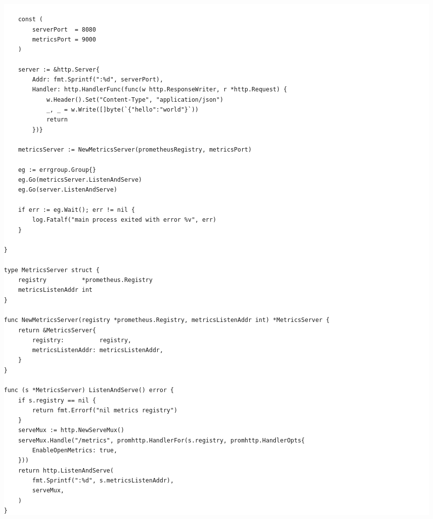 ```

	const (
		serverPort  = 8080
		metricsPort = 9000
	)

	server := &http.Server{
		Addr: fmt.Sprintf(":%d", serverPort),
		Handler: http.HandlerFunc(func(w http.ResponseWriter, r *http.Request) {
			w.Header().Set("Content-Type", "application/json")
			_, _ = w.Write([]byte(`{"hello":"world"}`))
			return
		})}

	metricsServer := NewMetricsServer(prometheusRegistry, metricsPort)

	eg := errgroup.Group{}
	eg.Go(metricsServer.ListenAndServe)
	eg.Go(server.ListenAndServe)

	if err := eg.Wait(); err != nil {
		log.Fatalf("main process exited with error %v", err)
	}

}

type MetricsServer struct {
	registry          *prometheus.Registry
	metricsListenAddr int
}

func NewMetricsServer(registry *prometheus.Registry, metricsListenAddr int) *MetricsServer {
	return &MetricsServer{
		registry:          registry,
		metricsListenAddr: metricsListenAddr,
	}
}

func (s *MetricsServer) ListenAndServe() error {
	if s.registry == nil {
		return fmt.Errorf("nil metrics registry")
	}
	serveMux := http.NewServeMux()
	serveMux.Handle("/metrics", promhttp.HandlerFor(s.registry, promhttp.HandlerOpts{
		EnableOpenMetrics: true,
	}))
	return http.ListenAndServe(
		fmt.Sprintf(":%d", s.metricsListenAddr),
		serveMux,
	)
}
```
